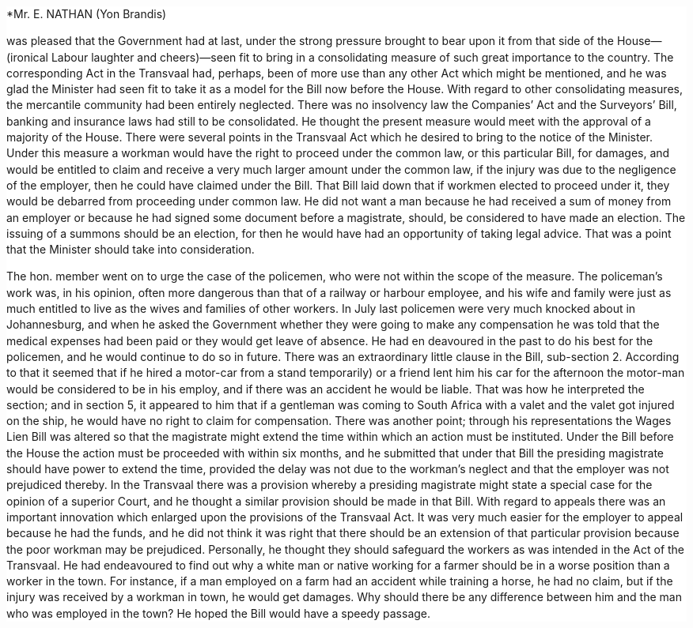 <speech by="#nathan">

<from>*Mr. <person refersTo="hansard_za">E. NATHAN</person> (Yon Brandis)</from>

<p>was pleased that the Government had at last, under the strong pressure brought to bear upon it from that side of the House&#x2014; (ironical Labour laughter and cheers)&#x2014;seen fit to bring in a consolidating measure of such great importance to the country. The corresponding Act in the Transvaal had, perhaps, been of more use than any other Act which might be mentioned, and he was glad the Minister had seen fit to take it as a model for the Bill now before the House. With regard to other consolidating measures, the mercantile community had been entirely neglected. There was no insolvency law the Companies&#x2019; Act and the Surveyors&#x2019; Bill, banking and insurance laws had still to be consolidated. He thought the present measure would meet with the approval of a majority of the House. There were several points in the Transvaal Act which he desired to bring to the notice of the Minister. Under this measure a workman would have the right to proceed under the common law, or this particular Bill, for damages, and would be entitled to claim and receive a very much larger amount under the common law, if the injury was due to the negligence of the employer, then he could have claimed under the Bill. That Bill laid down that if workmen elected to proceed under it, they would be debarred from proceeding under common law. He did not want a man because he had received a sum of money from an employer or because he had signed some document before a magistrate, should, be considered to have made an election. The issuing of a summons should be an election, for then he would have had an opportunity of taking legal advice. That was a point that the Minister should take into consideration.</p>

<p>The hon. member went on to urge the case of the policemen, who were not within the scope of the measure. The policeman&#x2019;s work was, in his opinion, often more dangerous than that of a railway or harbour employee, and his wife and family were just as much entitled to live as the wives and families of other workers. In July last policemen were very much knocked about in Johannesburg, and when he asked the Government whether they were going to make any compensation he was told that the medical expenses had been paid or they would get leave of absence. He had en deavoured in the past to do his best for the policemen, and he would continue to do so in future. There was an extraordinary little clause in the Bill, sub-section 2. According to that it seemed that if he hired a motor-car from a stand temporarily) or a friend lent him his car for the afternoon the motor-man would be considered to be in his employ, and if there was an accident he would <span class="col_2123-2124" refersTo="page_1068"/>be liable. That was how he interpreted the section; and in section 5, it appeared to him that if a gentleman was coming to South Africa with a valet and the valet got injured on the ship, he would have no right to claim for compensation. There was another point; through his representations the Wages Lien Bill was altered so that the magistrate might extend the time within which an action must be instituted. Under the Bill before the House the action must be proceeded with within six months, and he submitted that under that Bill the presiding magistrate should have power to extend the time, provided the delay was not due to the workman&#x2019;s neglect and that the employer was not prejudiced thereby. In the Transvaal there was a provision whereby a presiding magistrate might state a special case for the opinion of a superior Court, and he thought a similar provision should be made in that Bill. With regard to appeals there was an important innovation which enlarged upon the provisions of the Transvaal Act. It was very much easier for the employer to appeal because he had the funds, and he did not think it was right that there should be an extension of that particular provision because the poor workman may be prejudiced. Personally, he thought they should safeguard the workers as was intended in the Act of the Transvaal. He had endeavoured to find out why a white man or native working for a farmer should be in a worse position than a worker in the town. For instance, if a man employed on a farm had an accident while training a horse, he had no claim, but if the injury was received by a workman in town, he would get damages. Why should there be any difference between him and the man who was employed in the town&#x003F; He hoped the Bill would have a speedy passage.</p>
